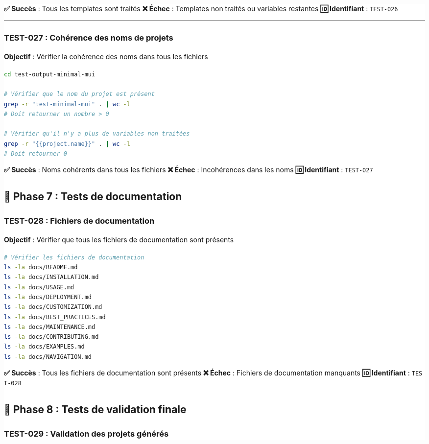 **✅ Succès** : Tous les templates sont traités
**❌ Échec** : Templates non traités ou variables restantes
**🆔 Identifiant** : `TEST-026`

---

### **TEST-027 : Cohérence des noms de projets**

**Objectif** : Vérifier la cohérence des noms dans tous les fichiers

```bash
cd test-output-minimal-mui

# Vérifier que le nom du projet est présent
grep -r "test-minimal-mui" . | wc -l
# Doit retourner un nombre > 0

# Vérifier qu'il n'y a plus de variables non traitées
grep -r "{{project.name}}" . | wc -l
# Doit retourner 0
```

**✅ Succès** : Noms cohérents dans tous les fichiers
**❌ Échec** : Incohérences dans les noms
**🆔 Identifiant** : `TEST-027`

## 🎯 Phase 7 : Tests de documentation

### **TEST-028 : Fichiers de documentation**

**Objectif** : Vérifier que tous les fichiers de documentation sont présents

```bash
# Vérifier les fichiers de documentation
ls -la docs/README.md
ls -la docs/INSTALLATION.md
ls -la docs/USAGE.md
ls -la docs/DEPLOYMENT.md
ls -la docs/CUSTOMIZATION.md
ls -la docs/BEST_PRACTICES.md
ls -la docs/MAINTENANCE.md
ls -la docs/CONTRIBUTING.md
ls -la docs/EXAMPLES.md
ls -la docs/NAVIGATION.md
```

**✅ Succès** : Tous les fichiers de documentation sont présents
**❌ Échec** : Fichiers de documentation manquants
**🆔 Identifiant** : `TEST-028`

## 🎯 Phase 8 : Tests de validation finale

### **TEST-029 : Validation des projets générés**
